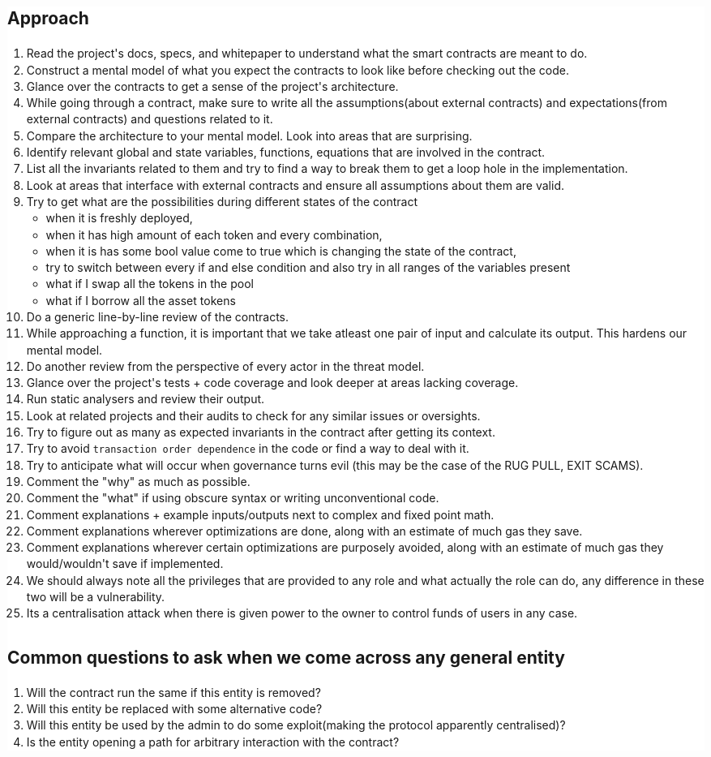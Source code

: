 ## Approach
1. Read the project's docs, specs, and whitepaper to understand what the smart contracts are meant to do.
2. Construct a mental model of what you expect the contracts to look like before checking out the code.
3. Glance over the contracts to get a sense of the project's architecture.
4. While going through a contract, make sure to write all the assumptions(about external contracts) and expectations(from external contracts) and questions related to it.
5. Compare the architecture to your mental model. Look into areas that are surprising.
6. Identify relevant global and state variables, functions, equations that are involved in the contract.
7. List all the invariants related to them and try to find a way to break them to get a loop hole in the implementation.
8. Look at areas that interface with external contracts and ensure all assumptions about them are valid.
9. Try to get what are the possibilities during different states of the contract
    + when it is freshly deployed,
    + when it has high amount of each token and every combination,
    + when it is has some bool value come to true which is changing the state of the contract,
    + try to switch between every if and else condition and also try in all ranges of the variables present
    + what if I swap all the tokens in the pool
    + what if I borrow all the asset tokens
10. Do a generic line-by-line review of the contracts.
11. While approaching a function, it is important that we take atleast one pair of input and calculate its output. This hardens our mental model.
12. Do another review from the perspective of every actor in the threat model.
13. Glance over the project's tests + code coverage and look deeper at areas lacking coverage.
14. Run static analysers and review their output.
15. Look at related projects and their audits to check for any similar issues or oversights.
16. Try to figure out as many as expected invariants in the contract after getting its context.
17. Try to avoid `transaction order dependence` in the code or find a way to deal with it.
18. Try to anticipate what will occur when governance turns evil (this may be the case of the RUG PULL, EXIT SCAMS).
19. Comment the "why" as much as possible. 
20. Comment the "what" if using obscure syntax or writing unconventional code.
21. Comment explanations + example inputs/outputs next to complex and fixed point math.
22. Comment explanations wherever optimizations are done, along with an estimate of much gas they save.
23. Comment explanations wherever certain optimizations are purposely avoided, along with an estimate of much gas they would/wouldn't save if implemented.
24. We should always note all the privileges that are provided to any role and what actually the role can do, any difference in these two will be a vulnerability.
25. Its a centralisation attack when there is given power to the owner to control funds of users in any case.

## Common questions to ask when we come across any general entity
1. Will the contract run the same if this entity is removed?
2. Will this entity be replaced with some alternative code?
3. Will this entity be used by the admin to do some exploit(making the protocol apparently centralised)?
4. Is the entity opening a path for arbitrary interaction with the contract?
